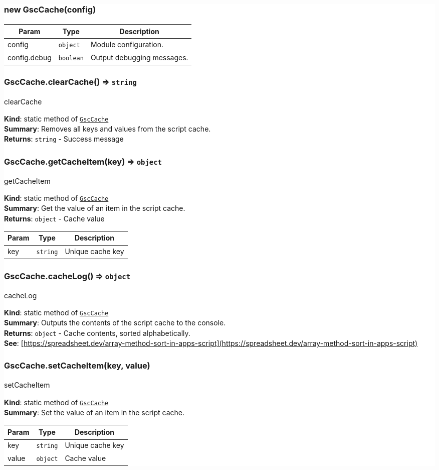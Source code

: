 <a name="new_GscCache_new"></a>

### new GscCache(config)

| Param | Type | Description |
| --- | --- | --- |
| config | <code>object</code> | Module configuration. |
| config.debug | <code>boolean</code> | Output debugging messages. |

<a name="GscCache.clearCache"></a>

### GscCache.clearCache() ⇒ <code>string</code>
clearCache

**Kind**: static method of [<code>GscCache</code>](#GscCache)  
**Summary**: Removes all keys and values from the script cache.  
**Returns**: <code>string</code> - Success message  
<a name="GscCache.getCacheItem"></a>

### GscCache.getCacheItem(key) ⇒ <code>object</code>
getCacheItem

**Kind**: static method of [<code>GscCache</code>](#GscCache)  
**Summary**: Get the value of an item in the script cache.  
**Returns**: <code>object</code> - Cache value  

| Param | Type | Description |
| --- | --- | --- |
| key | <code>string</code> | Unique cache key |

<a name="GscCache.cacheLog"></a>

### GscCache.cacheLog() ⇒ <code>object</code>
cacheLog

**Kind**: static method of [<code>GscCache</code>](#GscCache)  
**Summary**: Outputs the contents of the script cache to the console.  
**Returns**: <code>object</code> - Cache contents, sorted alphabetically.  
**See**: [https://spreadsheet.dev/array-method-sort-in-apps-script](https://spreadsheet.dev/array-method-sort-in-apps-script)  
<a name="GscCache.setCacheItem"></a>

### GscCache.setCacheItem(key, value)
setCacheItem

**Kind**: static method of [<code>GscCache</code>](#GscCache)  
**Summary**: Set the value of an item in the script cache.  

| Param | Type | Description |
| --- | --- | --- |
| key | <code>string</code> | Unique cache key |
| value | <code>object</code> | Cache value |
